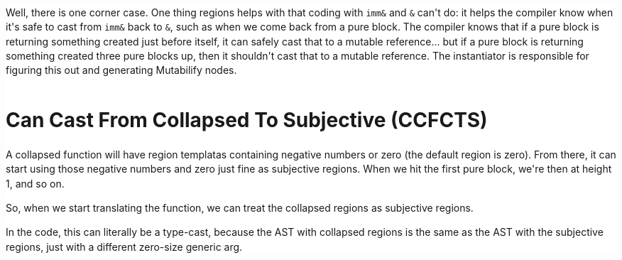 Well, there is one corner case. One thing regions helps with that coding with `imm&` and `&` can't do: it helps the compiler know when it's safe to cast from `imm&` back to `&`, such as when we come back from a pure block. The compiler knows that if a pure block is returning something created just before itself, it can safely cast that to a mutable reference... but if a pure block is returning something created three pure blocks up, then it shouldn't cast that to a mutable reference. The instantiator is responsible for figuring this out and generating Mutabilify nodes.


# Can Cast From Collapsed To Subjective (CCFCTS)

A collapsed function will have region templatas containing negative numbers or zero (the default region is zero). From there, it can start using those negative numbers and zero just fine as subjective regions. When we hit the first pure block, we're then at height 1, and so on.

So, when we start translating the function, we can treat the collapsed regions as subjective regions.

In the code, this can literally be a type-cast, because the AST with collapsed regions is the same as the AST with the subjective regions, just with a different zero-size generic arg.

